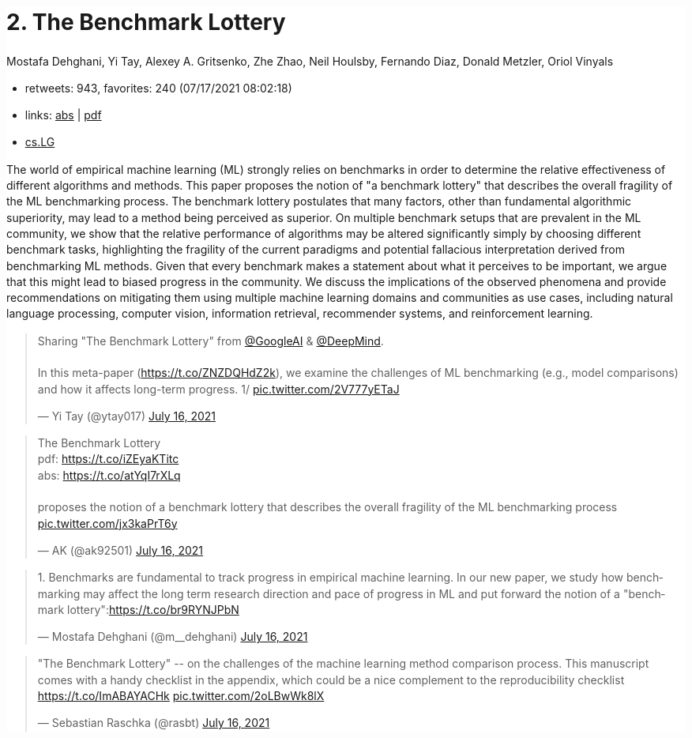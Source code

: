 


# 2. The Benchmark Lottery

Mostafa Dehghani, Yi Tay, Alexey A. Gritsenko, Zhe Zhao, Neil Houlsby, Fernando Diaz, Donald Metzler, Oriol Vinyals

- retweets: 943, favorites: 240 (07/17/2021 08:02:18)

- links: [abs](https://arxiv.org/abs/2107.07002) | [pdf](https://arxiv.org/pdf/2107.07002)
- [cs.LG](https://arxiv.org/list/cs.LG/recent)

The world of empirical machine learning (ML) strongly relies on benchmarks in order to determine the relative effectiveness of different algorithms and methods. This paper proposes the notion of "a benchmark lottery" that describes the overall fragility of the ML benchmarking process. The benchmark lottery postulates that many factors, other than fundamental algorithmic superiority, may lead to a method being perceived as superior. On multiple benchmark setups that are prevalent in the ML community, we show that the relative performance of algorithms may be altered significantly simply by choosing different benchmark tasks, highlighting the fragility of the current paradigms and potential fallacious interpretation derived from benchmarking ML methods. Given that every benchmark makes a statement about what it perceives to be important, we argue that this might lead to biased progress in the community. We discuss the implications of the observed phenomena and provide recommendations on mitigating them using multiple machine learning domains and communities as use cases, including natural language processing, computer vision, information retrieval, recommender systems, and reinforcement learning.

<blockquote class="twitter-tweet"><p lang="en" dir="ltr">Sharing &quot;The Benchmark Lottery&quot; from <a href="https://twitter.com/GoogleAI?ref_src=twsrc%5Etfw">@GoogleAI</a> &amp; <a href="https://twitter.com/DeepMind?ref_src=twsrc%5Etfw">@DeepMind</a>.<br><br>In this meta-paper (<a href="https://t.co/ZNZDQHdZ2k">https://t.co/ZNZDQHdZ2k</a>), we examine the challenges of ML benchmarking (e.g., model comparisons) and how it affects long-term progress. 1/ <a href="https://t.co/2V777yETaJ">pic.twitter.com/2V777yETaJ</a></p>&mdash; Yi Tay (@ytay017) <a href="https://twitter.com/ytay017/status/1416070699299393536?ref_src=twsrc%5Etfw">July 16, 2021</a></blockquote>
<script async src="https://platform.twitter.com/widgets.js" charset="utf-8"></script>

<blockquote class="twitter-tweet"><p lang="en" dir="ltr">The Benchmark Lottery<br>pdf: <a href="https://t.co/iZEyaKTitc">https://t.co/iZEyaKTitc</a><br>abs: <a href="https://t.co/atYqI7rXLq">https://t.co/atYqI7rXLq</a><br><br>proposes the notion of a benchmark lottery that describes the overall fragility of the ML benchmarking process <a href="https://t.co/jx3kaPrT6y">pic.twitter.com/jx3kaPrT6y</a></p>&mdash; AK (@ak92501) <a href="https://twitter.com/ak92501/status/1415833244071833601?ref_src=twsrc%5Etfw">July 16, 2021</a></blockquote>
<script async src="https://platform.twitter.com/widgets.js" charset="utf-8"></script>

<blockquote class="twitter-tweet"><p lang="en" dir="ltr">1. Benchmarks are fundamental to track progress in empirical machine learning. In our new paper, we study how benchmarking may affect the long term research direction and pace of progress in ML and put forward the notion of a &quot;benchmark lottery&quot;:<a href="https://t.co/br9RYNJPbN">https://t.co/br9RYNJPbN</a></p>&mdash; Mostafa Dehghani (@m__dehghani) <a href="https://twitter.com/m__dehghani/status/1416049118028390400?ref_src=twsrc%5Etfw">July 16, 2021</a></blockquote>
<script async src="https://platform.twitter.com/widgets.js" charset="utf-8"></script>

<blockquote class="twitter-tweet"><p lang="en" dir="ltr">&quot;The Benchmark Lottery&quot; -- on the challenges of the machine learning method comparison process. This manuscript comes with a handy checklist in the appendix, which could be a nice complement to the reproducibility checklist <a href="https://t.co/ImABAYACHk">https://t.co/ImABAYACHk</a> <a href="https://t.co/2oLBwWk8lX">pic.twitter.com/2oLBwWk8lX</a></p>&mdash; Sebastian Raschka (@rasbt) <a href="https://twitter.com/rasbt/status/1416015077728309249?ref_src=twsrc%5Etfw">July 16, 2021</a></blockquote>
<script async src="https://platform.twitter.com/widgets.js" charset="utf-8"></script>
